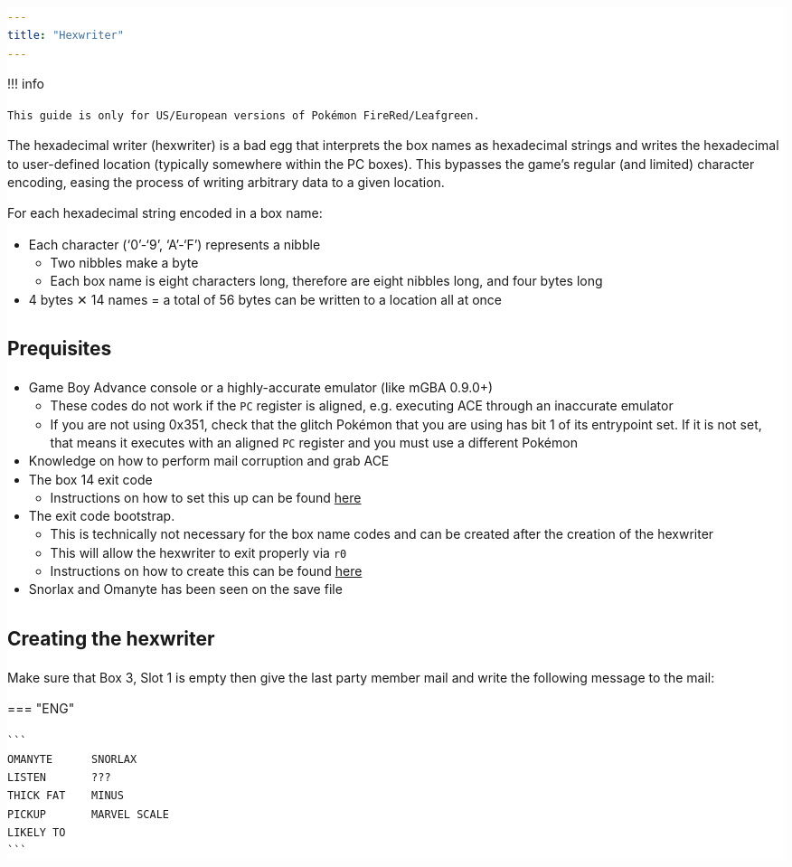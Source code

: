 ```yaml
---
title: "Hexwriter"
---
```

!!! info

    This guide is only for US/European versions of Pokémon FireRed/Leafgreen.

The hexadecimal writer (hexwriter) is a bad egg that interprets the box names as hexadecimal strings and writes the hexadecimal to user-defined location (typically somewhere within the PC boxes).
This bypasses the game’s regular (and limited) character encoding, easing the process of writing arbitrary data to a given location.

For each hexadecimal string encoded in a box name:

- Each character (‘0’-‘9’, ‘A’-‘F’) represents a nibble
    - Two nibbles make a byte
    - Each box name is eight characters long, therefore are eight nibbles long, and four bytes long
- 4 bytes ✕ 14 names = a total of 56 bytes can be written to a location all at once 

## Prequisites

- Game Boy Advance console or a highly-accurate emulator (like mGBA 0.9.0+)
   - These codes do not work if the `PC` register is aligned, e.g. executing ACE through an inaccurate emulator
   - If you are not using 0x351, check that the glitch Pokémon that you are using has bit 1 of its entrypoint set.
     If it is not set, that means it executes with an aligned `PC` register and you must use a different Pokémon
- Knowledge on how to perform mail corruption and grab ACE
- The box 14 exit code
    - Instructions on how to set this up can be found [here](../exit-codes/box-14-exit.md)
- The exit code bootstrap.
    - This is technically not necessary for the box name codes and can be created after the creation of the hexwriter
    - This will allow the hexwriter to exit properly via `r0`
    - Instructions on how to create this can be found [here](../exit-codes/exit-code-bootstrap.md)
- Snorlax and Omanyte has been seen on the save file


## Creating the hexwriter

Make sure that Box 3, Slot 1 is empty then give the last party member mail and write the following message to the mail:

=== "ENG"

    ```
    OMANYTE      SNORLAX
    LISTEN       ???
    THICK FAT    MINUS
    PICKUP       MARVEL SCALE
    LIKELY TO
    ```
